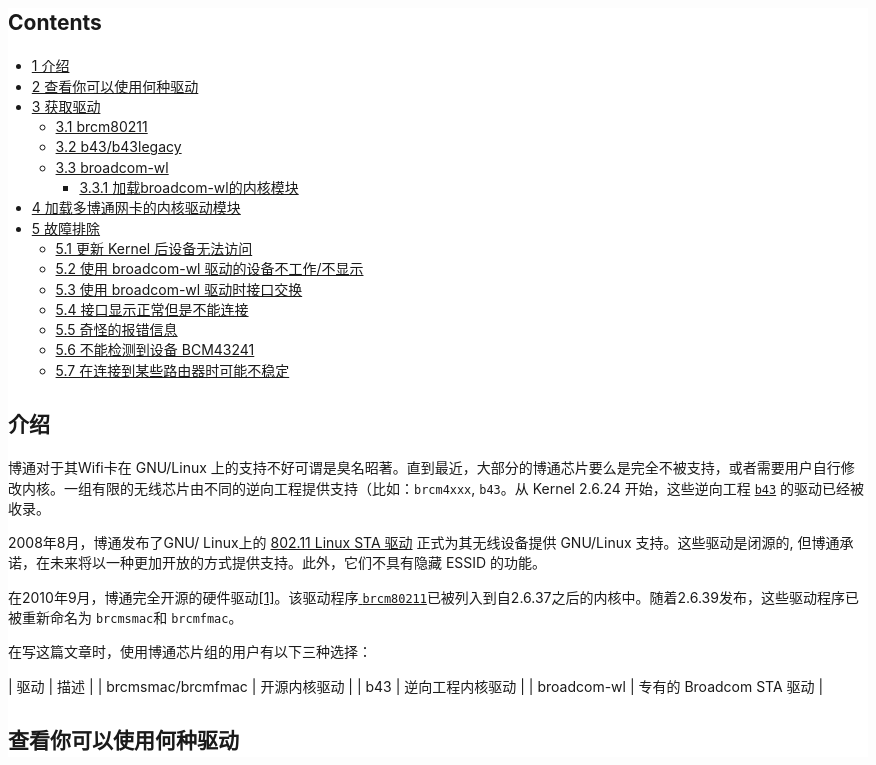 ## Contents

*   [1 介绍](#.E4.BB.8B.E7.BB.8D)
*   [2 查看你可以使用何种驱动](#.E6.9F.A5.E7.9C.8B.E4.BD.A0.E5.8F.AF.E4.BB.A5.E4.BD.BF.E7.94.A8.E4.BD.95.E7.A7.8D.E9.A9.B1.E5.8A.A8)
*   [3 获取驱动](#.E8.8E.B7.E5.8F.96.E9.A9.B1.E5.8A.A8)
    *   [3.1 brcm80211](#brcm80211)
    *   [3.2 b43/b43legacy](#b43.2Fb43legacy)
    *   [3.3 broadcom-wl](#broadcom-wl)
        *   [3.3.1 加载broadcom-wl的内核模块](#.E5.8A.A0.E8.BD.BDbroadcom-wl.E7.9A.84.E5.86.85.E6.A0.B8.E6.A8.A1.E5.9D.97)
*   [4 加载多博通网卡的内核驱动模块](#.E5.8A.A0.E8.BD.BD.E5.A4.9A.E5.8D.9A.E9.80.9A.E7.BD.91.E5.8D.A1.E7.9A.84.E5.86.85.E6.A0.B8.E9.A9.B1.E5.8A.A8.E6.A8.A1.E5.9D.97)
*   [5 故障排除](#.E6.95.85.E9.9A.9C.E6.8E.92.E9.99.A4)
    *   [5.1 更新 Kernel 后设备无法访问](#.E6.9B.B4.E6.96.B0_Kernel_.E5.90.8E.E8.AE.BE.E5.A4.87.E6.97.A0.E6.B3.95.E8.AE.BF.E9.97.AE)
    *   [5.2 使用 broadcom-wl 驱动的设备不工作/不显示](#.E4.BD.BF.E7.94.A8_broadcom-wl_.E9.A9.B1.E5.8A.A8.E7.9A.84.E8.AE.BE.E5.A4.87.E4.B8.8D.E5.B7.A5.E4.BD.9C.2F.E4.B8.8D.E6.98.BE.E7.A4.BA)
    *   [5.3 使用 broadcom-wl 驱动时接口交换](#.E4.BD.BF.E7.94.A8_broadcom-wl_.E9.A9.B1.E5.8A.A8.E6.97.B6.E6.8E.A5.E5.8F.A3.E4.BA.A4.E6.8D.A2)
    *   [5.4 接口显示正常但是不能连接](#.E6.8E.A5.E5.8F.A3.E6.98.BE.E7.A4.BA.E6.AD.A3.E5.B8.B8.E4.BD.86.E6.98.AF.E4.B8.8D.E8.83.BD.E8.BF.9E.E6.8E.A5)
    *   [5.5 奇怪的报错信息](#.E5.A5.87.E6.80.AA.E7.9A.84.E6.8A.A5.E9.94.99.E4.BF.A1.E6.81.AF)
    *   [5.6 不能检测到设备 BCM43241](#.E4.B8.8D.E8.83.BD.E6.A3.80.E6.B5.8B.E5.88.B0.E8.AE.BE.E5.A4.87_BCM43241)
    *   [5.7 在连接到某些路由器时可能不稳定](#.E5.9C.A8.E8.BF.9E.E6.8E.A5.E5.88.B0.E6.9F.90.E4.BA.9B.E8.B7.AF.E7.94.B1.E5.99.A8.E6.97.B6.E5.8F.AF.E8.83.BD.E4.B8.8D.E7.A8.B3.E5.AE.9A)

## 介绍

博通对于其Wifi卡在 GNU/Linux 上的支持不好可谓是臭名昭著。直到最近，大部分的博通芯片要么是完全不被支持，或者需要用户自行修改内核。一组有限的无线芯片由不同的逆向工程提供支持（比如：`brcm4xxx`, `b43`。从 Kernel 2.6.24 开始，这些逆向工程 [`b43`](http://wireless.kernel.org/en/users/Drivers/b43) 的驱动已经被收录。

2008年8月，博通发布了GNU/ Linux上的 [802.11 Linux STA 驱动](https://www.broadcom.cn/support/download-search/?pg=&pf=Wireless+LAN+Infrastructure&pn=&po=&pa=&dk=) 正式为其无线设备提供 GNU/Linux 支持。这些驱动是闭源的, 但博通承诺，在未来将以一种更加开放的方式提供支持。此外，它们不具有隐藏 ESSID 的功能。

在2010年9月，博通完全开源的硬件驱动[[1]](http://thread.gmane.org/gmane.linux.kernel.wireless.general/55418终于发布)。该驱动程序[ `brcm80211`](http://wireless.kernel.org/en/users/Drivers/brcm80211)已被列入到自2.6.37之后的内核中。随着2.6.39发布，这些驱动程序已被重新命名为 `brcmsmac`和 `brcmfmac`。

在写这篇文章时，使用博通芯片组的用户有以下三种选择：

| 驱动 | 描述 |
| brcmsmac/brcmfmac | 开源内核驱动 |
| b43 | 逆向工程内核驱动 |
| broadcom-wl | 专有的 Broadcom STA 驱动 |

## 查看你可以使用何种驱动
